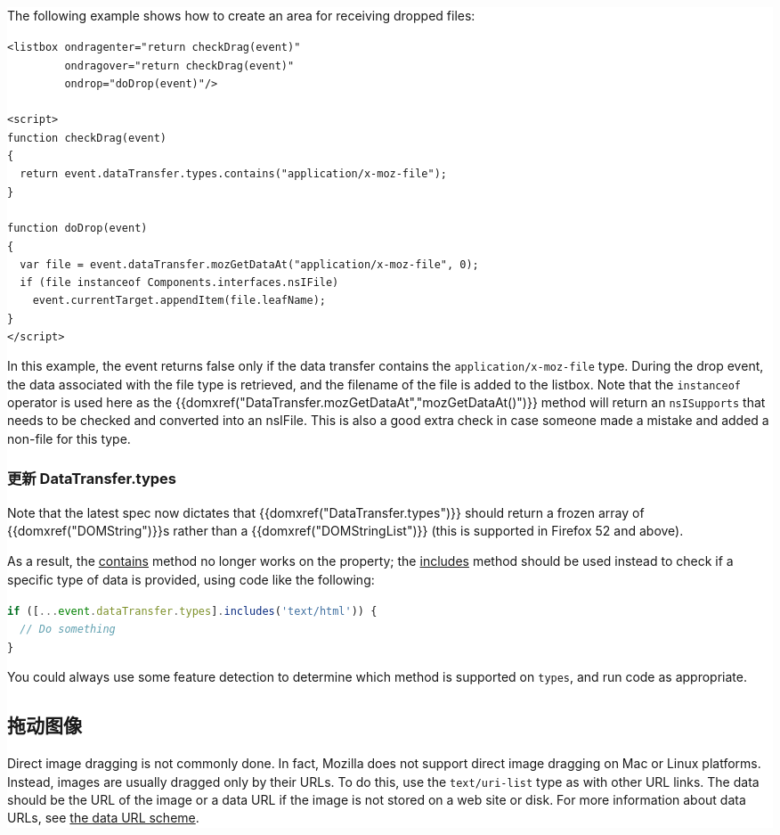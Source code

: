 The following example shows how to create an area for receiving dropped files:

```
<listbox ondragenter="return checkDrag(event)"
         ondragover="return checkDrag(event)"
         ondrop="doDrop(event)"/>

<script>
function checkDrag(event)
{
  return event.dataTransfer.types.contains("application/x-moz-file");
}

function doDrop(event)
{
  var file = event.dataTransfer.mozGetDataAt("application/x-moz-file", 0);
  if (file instanceof Components.interfaces.nsIFile)
    event.currentTarget.appendItem(file.leafName);
}
</script>
```

In this example, the event returns false only if the data transfer contains the `application/x-moz-file` type. During the drop event, the data associated with the file type is retrieved, and the filename of the file is added to the listbox. Note that the `instanceof` operator is used here as the {{domxref("DataTransfer.mozGetDataAt","mozGetDataAt()")}} method will return an `nsISupports` that needs to be checked and converted into an nsIFile. This is also a good extra check in case someone made a mistake and added a non-file for this type.

### 更新 DataTransfer.types

Note that the latest spec now dictates that {{domxref("DataTransfer.types")}} should return a frozen array of {{domxref("DOMString")}}s rather than a {{domxref("DOMStringList")}} (this is supported in Firefox 52 and above).

As a result, the [contains](/zh-CN/docs/Web/API/Node/contains) method no longer works on the property; the [includes](/zh-CN/docs/Web/JavaScript/Reference/Global_Objects/Array/includes) method should be used instead to check if a specific type of data is provided, using code like the following:

```js
if ([...event.dataTransfer.types].includes('text/html')) {
  // Do something
}
```

You could always use some feature detection to determine which method is supported on `types`, and run code as appropriate.

## 拖动图像

Direct image dragging is not commonly done. In fact, Mozilla does not support direct image dragging on Mac or Linux platforms. Instead, images are usually dragged only by their URLs. To do this, use the `text/uri-list` type as with other URL links. The data should be the URL of the image or a data URL if the image is not stored on a web site or disk. For more information about data URLs, see [the data URL scheme](/zh-CN/data_URIs).
